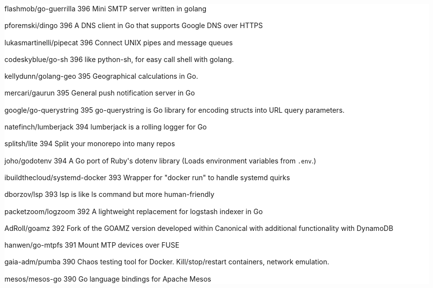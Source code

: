 
flashmob/go-guerrilla                      396
Mini SMTP server written in golang


pforemski/dingo                            396
A DNS client in Go that supports Google DNS over HTTPS


lukasmartinelli/pipecat                    396
Connect UNIX pipes and message queues


codeskyblue/go-sh                          396
like python-sh, for easy call shell with golang.


kellydunn/golang-geo                       395
Geographical calculations in Go.


mercari/gaurun                             395
General push notification server in Go


google/go-querystring                      395
go-querystring is Go library for encoding structs into URL query parameters.


natefinch/lumberjack                       394
lumberjack is a rolling logger for Go


splitsh/lite                               394
Split your monorepo into many repos


joho/godotenv                              394
A Go port of Ruby's dotenv library (Loads environment variables from `.env`.)


ibuildthecloud/systemd-docker              393
Wrapper for "docker run" to handle systemd quirks


dborzov/lsp                                393
lsp is like ls command but more human-friendly


packetzoom/logzoom                         392
A lightweight replacement for logstash indexer in Go


AdRoll/goamz                               392
Fork of the GOAMZ version developed within Canonical with additional functionality with DynamoDB


hanwen/go-mtpfs                            391
Mount MTP devices over FUSE


gaia-adm/pumba                             390
Chaos testing tool for Docker. Kill/stop/restart containers, network emulation.


mesos/mesos-go                             390
Go language bindings for Apache Mesos
